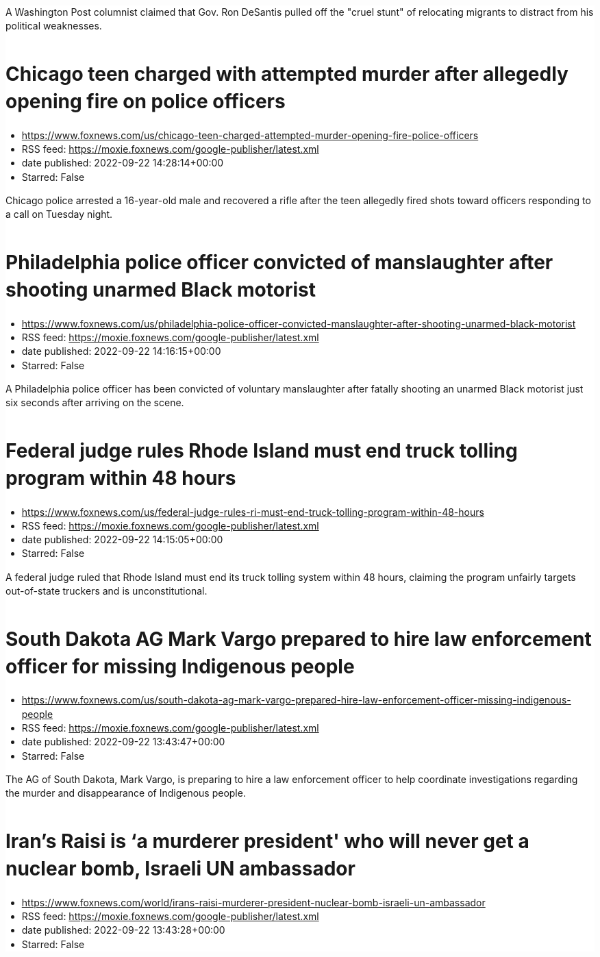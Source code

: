 A Washington Post columnist claimed that Gov. Ron DeSantis pulled off the "cruel stunt" of relocating migrants to distract from his political weaknesses.

# Chicago teen charged with attempted murder after allegedly opening fire on police officers
 - https://www.foxnews.com/us/chicago-teen-charged-attempted-murder-opening-fire-police-officers
 - RSS feed: https://moxie.foxnews.com/google-publisher/latest.xml
 - date published: 2022-09-22 14:28:14+00:00
 - Starred: False

Chicago police arrested a 16-year-old male and recovered a rifle after the teen allegedly fired shots toward officers responding to a call on Tuesday night.

# Philadelphia police officer convicted of manslaughter after shooting unarmed Black motorist
 - https://www.foxnews.com/us/philadelphia-police-officer-convicted-manslaughter-after-shooting-unarmed-black-motorist
 - RSS feed: https://moxie.foxnews.com/google-publisher/latest.xml
 - date published: 2022-09-22 14:16:15+00:00
 - Starred: False

A Philadelphia police officer has been convicted of voluntary manslaughter after fatally shooting an unarmed Black motorist just six seconds after arriving on the scene.

# Federal judge rules Rhode Island must end truck tolling program within 48 hours
 - https://www.foxnews.com/us/federal-judge-rules-ri-must-end-truck-tolling-program-within-48-hours
 - RSS feed: https://moxie.foxnews.com/google-publisher/latest.xml
 - date published: 2022-09-22 14:15:05+00:00
 - Starred: False

A federal judge ruled that Rhode Island must end its truck tolling system within 48 hours, claiming the program unfairly targets out-of-state truckers and is unconstitutional.

# South Dakota AG Mark Vargo prepared to hire law enforcement officer for missing Indigenous people
 - https://www.foxnews.com/us/south-dakota-ag-mark-vargo-prepared-hire-law-enforcement-officer-missing-indigenous-people
 - RSS feed: https://moxie.foxnews.com/google-publisher/latest.xml
 - date published: 2022-09-22 13:43:47+00:00
 - Starred: False

The AG of South Dakota, Mark Vargo, is preparing to hire a law enforcement officer to help coordinate investigations regarding the murder and disappearance of Indigenous people.

# Iran’s Raisi is ‘a murderer president' who will never get a nuclear bomb, Israeli UN ambassador
 - https://www.foxnews.com/world/irans-raisi-murderer-president-nuclear-bomb-israeli-un-ambassador
 - RSS feed: https://moxie.foxnews.com/google-publisher/latest.xml
 - date published: 2022-09-22 13:43:28+00:00
 - Starred: False
